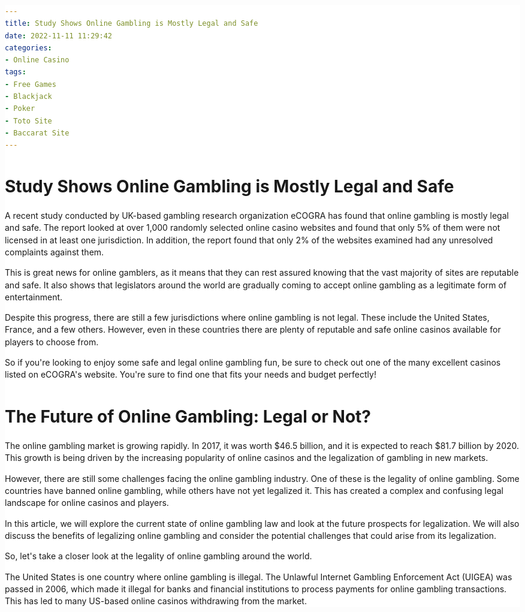 ```yaml
---
title: Study Shows Online Gambling is Mostly Legal and Safe
date: 2022-11-11 11:29:42
categories:
- Online Casino
tags:
- Free Games
- Blackjack
- Poker
- Toto Site
- Baccarat Site
---
```



#  Study Shows Online Gambling is Mostly Legal and Safe

A recent study conducted by UK-based gambling research organization eCOGRA has found that online gambling is mostly legal and safe. The report looked at over 1,000 randomly selected online casino websites and found that only 5% of them were not licensed in at least one jurisdiction. In addition, the report found that only 2% of the websites examined had any unresolved complaints against them.

This is great news for online gamblers, as it means that they can rest assured knowing that the vast majority of sites are reputable and safe. It also shows that legislators around the world are gradually coming to accept online gambling as a legitimate form of entertainment.

Despite this progress, there are still a few jurisdictions where online gambling is not legal. These include the United States, France, and a few others. However, even in these countries there are plenty of reputable and safe online casinos available for players to choose from.

So if you're looking to enjoy some safe and legal online gambling fun, be sure to check out one of the many excellent casinos listed on eCOGRA's website. You're sure to find one that fits your needs and budget perfectly!

#  The Future of Online Gambling: Legal or Not?

The online gambling market is growing rapidly. In 2017, it was worth $46.5 billion, and it is expected to reach $81.7 billion by 2020. This growth is being driven by the increasing popularity of online casinos and the legalization of gambling in new markets.

However, there are still some challenges facing the online gambling industry. One of these is the legality of online gambling. Some countries have banned online gambling, while others have not yet legalized it. This has created a complex and confusing legal landscape for online casinos and players.

In this article, we will explore the current state of online gambling law and look at the future prospects for legalization. We will also discuss the benefits of legalizing online gambling and consider the potential challenges that could arise from its legalization.

So, let's take a closer look at the legality of online gambling around the world.

The United States is one country where online gambling is illegal. The Unlawful Internet Gambling Enforcement Act (UIGEA) was passed in 2006, which made it illegal for banks and financial institutions to process payments for online gambling transactions. This has led to many US-based online casinos withdrawing from the market.
